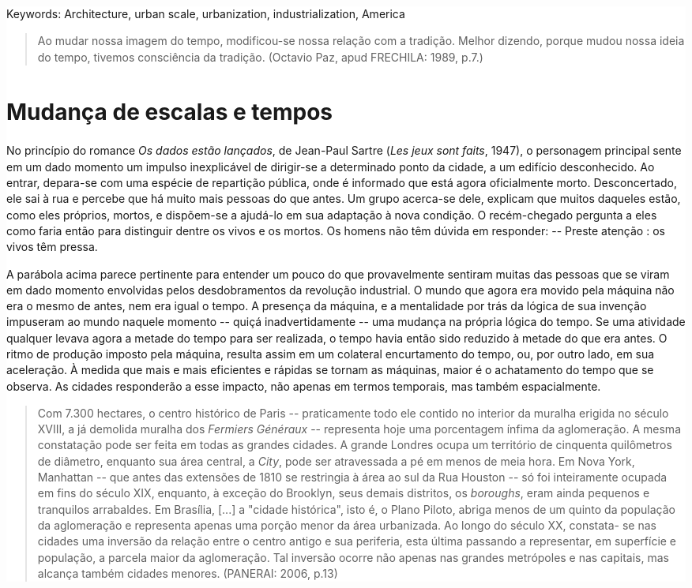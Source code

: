 Keywords: Architecture, urban scale, urbanization, industrialization,
America

> Ao mudar nossa imagem do tempo, modificou-se nossa relação com a
> tradição. Melhor dizendo, porque mudou nossa ideia do tempo, tivemos
> consciência da tradição. (Octavio Paz, apud FRECHILA: 1989, p.7.)

# Mudança de escalas e tempos

No princípio do romance *Os dados estão lançados*, de Jean-Paul Sartre
(*Les jeux sont faits*, 1947), o personagem principal sente em um dado
momento um impulso inexplicável de dirigir-se a determinado ponto da
cidade, a um edifício desconhecido. Ao entrar, depara-se com uma espécie
de repartição pública, onde é informado que está agora oficialmente
morto. Desconcertado, ele sai à rua e percebe que há muito mais pessoas
do que antes. Um grupo acerca-se dele, explicam que muitos daqueles
estão, como eles próprios, mortos, e dispõem-se a ajudá-lo em sua
adaptação à nova condição. O recém-chegado pergunta a eles como faria
então para distinguir dentre os vivos e os mortos. Os homens não têm
dúvida em responder: -- Preste atenção : os vivos têm pressa.

A parábola acima parece pertinente para entender um pouco do que
provavelmente sentiram muitas das pessoas que se viram em dado momento
envolvidas pelos desdobramentos da revolução industrial. O mundo que
agora era movido pela máquina não era o mesmo de antes, nem era igual o
tempo. A presença da máquina, e a mentalidade por trás da lógica de sua
invenção impuseram ao mundo naquele momento -- quiçá inadvertidamente --
uma mudança na própria lógica do tempo. Se uma atividade qualquer levava
agora a metade do tempo para ser realizada, o tempo havia então sido
reduzido à metade do que era antes. O ritmo de produção imposto pela
máquina, resulta assim em um colateral encurtamento do tempo, ou, por
outro lado, em sua aceleração. À medida que mais e mais eficientes e
rápidas se tornam as máquinas, maior é o achatamento do tempo que se
observa. As cidades responderão a esse impacto, não apenas em termos
temporais, mas também espacialmente.

> Com 7.300 hectares, o centro histórico de Paris -- praticamente todo
> ele contido no interior da muralha erigida no século XVIII, a já
> demolida muralha dos *Fermiers Généraux* -- representa hoje uma
> porcentagem ínfima da aglomeração. A mesma constatação pode ser feita
> em todas as grandes cidades. A grande Londres ocupa um território de
> cinquenta quilômetros de diâmetro, enquanto sua área central, a
> *City*, pode ser atravessada a pé em menos de meia hora. Em Nova York,
> Manhattan -- que antes das extensões de 1810 se restringia à área ao
> sul da Rua Houston -- só foi inteiramente ocupada em fins do século
> XIX, enquanto, à exceção do Brooklyn, seus demais distritos, os
> *boroughs*, eram ainda pequenos e tranquilos arrabaldes. Em Brasília,
> \[...\] a "cidade histórica", isto é, o Plano Piloto, abriga menos de
> um quinto da população da aglomeração e representa apenas uma porção
> menor da área urbanizada. Ao longo do século XX, constata- se nas
> cidades uma inversão da relação entre o centro antigo e sua periferia,
> esta última passando a representar, em superfície e população, a
> parcela maior da aglomeração. Tal inversão ocorre não apenas nas
> grandes metrópoles e nas capitais, mas alcança também cidades menores.
> (PANERAI: 2006, p.13)
